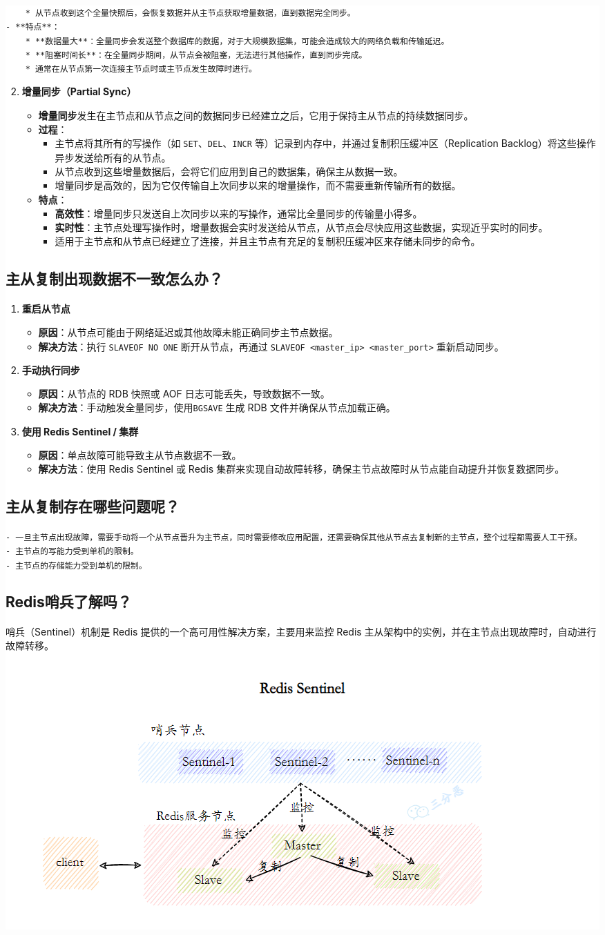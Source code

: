         * 从节点收到这个全量快照后，会恢复数据并从主节点获取增量数据，直到数据完全同步。
    - **特点**：
        * **数据量大**：全量同步会发送整个数据库的数据，对于大规模数据集，可能会造成较大的网络负载和传输延迟。
        * **阻塞时间长**：在全量同步期间，从节点会被阻塞，无法进行其他操作，直到同步完成。
        * 通常在从节点第一次连接主节点时或主节点发生故障时进行。

2. **增量同步（Partial Sync）**

    - **增量同步**发生在主节点和从节点之间的数据同步已经建立之后，它用于保持主从节点的持续数据同步。
    - **过程**：
        * 主节点将其所有的写操作（如 `SET`、`DEL`、`INCR` 等）记录到内存中，并通过复制积压缓冲区（Replication Backlog）将这些操作异步发送给所有的从节点。
        * 从节点收到这些增量数据后，会将它们应用到自己的数据集，确保主从数据一致。
        * 增量同步是高效的，因为它仅传输自上次同步以来的增量操作，而不需要重新传输所有的数据。
    - **特点**：
        * **高效性**：增量同步只发送自上次同步以来的写操作，通常比全量同步的传输量小得多。
        * **实时性**：主节点处理写操作时，增量数据会实时发送给从节点，从节点会尽快应用这些数据，实现近乎实时的同步。
        * 适用于主节点和从节点已经建立了连接，并且主节点有充足的复制积压缓冲区来存储未同步的命令。

##  主从复制出现数据不一致怎么办？  
1. **重启从节点**

    - **原因**：从节点可能由于网络延迟或其他故障未能正确同步主节点数据。
    - **解决方法**：执行 `SLAVEOF NO ONE` 断开从节点，再通过 `SLAVEOF <master_ip> <master_port>` 重新启动同步。

2. **手动执行同步**

    - **原因**：从节点的 RDB 快照或 AOF 日志可能丢失，导致数据不一致。
    - **解决方法**：手动触发全量同步，使用`BGSAVE` 生成 RDB 文件并确保从节点加载正确。

3. **使用 Redis Sentinel / 集群**

    - **原因**：单点故障可能导致主从节点数据不一致。
    - **解决方法**：使用 Redis Sentinel 或 Redis 集群来实现自动故障转移，确保主节点故障时从节点能自动提升并恢复数据同步。

## 主从复制存在哪些问题呢？
    - 一旦主节点出现故障，需要手动将一个从节点晋升为主节点，同时需要修改应用配置，还需要确保其他从节点去复制新的主节点，整个过程都需要人工干预。
    - 主节点的写能力受到单机的限制。
    - 主节点的存储能力受到单机的限制。

## Redis哨兵了解吗？
 哨兵（Sentinel）机制是 Redis 提供的一个高可用性解决方案，主要用来监控 Redis 主从架构中的实例，并在主节点出现故障时，自动进行故障转移。  

![1733039732698-c7e8afcf-69a7-4e3f-bca1-647674460e22.png](./img/t2BatVwjVrtu7-_k/1733039732698-c7e8afcf-69a7-4e3f-bca1-647674460e22-382210.png)
